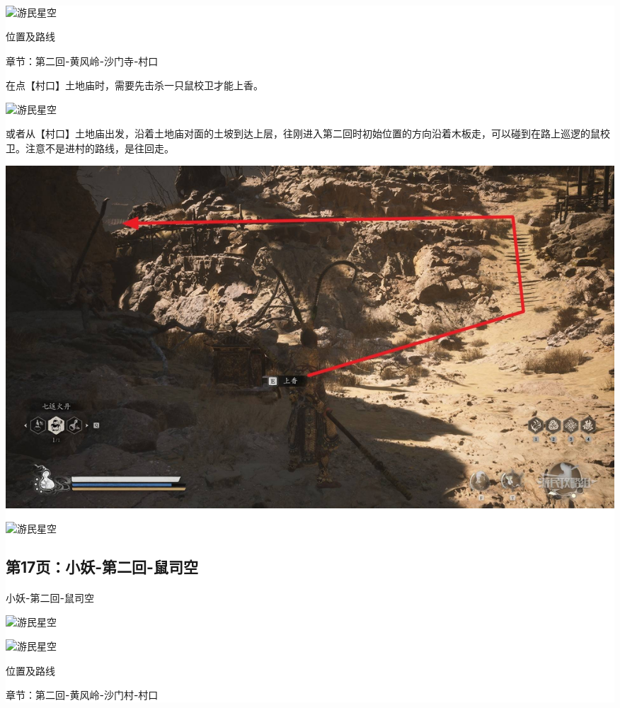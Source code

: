 ![游民星空](images/dcff45faf2b81d12daffe313da56e188.jpg)

位置及路线

章节：第二回-黄风岭-沙门寺-村口

在点【村口】土地庙时，需要先击杀一只鼠校卫才能上香。

![游民星空](images/6ce134d4bc95c2b6343853deebf6d2b7.jpg)

或者从【村口】土地庙出发，沿着土地庙对面的土坡到达上层，往刚进入第二回时初始位置的方向沿着木板走，可以碰到在路上巡逻的鼠校卫。注意不是进村的路线，是往回走。

![游民星空](images/0b448e599cc530b0b41c2e8a7a31d981.jpg)

![游民星空](images/45eb6dac2e3b7b1fd5d468a41e61e313.jpg)


## 第17页：小妖-第二回-鼠司空 <a id="page-17-小妖-第二回-鼠司空"></a>

小妖-第二回-鼠司空

![游民星空](images/16b92452e175f8232ba55de7e0e26c89.jpg)

![游民星空](images/5552831c2755c3ff8e6cb78703c60630.jpg)

位置及路线

章节：第二回-黄风岭-沙门村-村口
